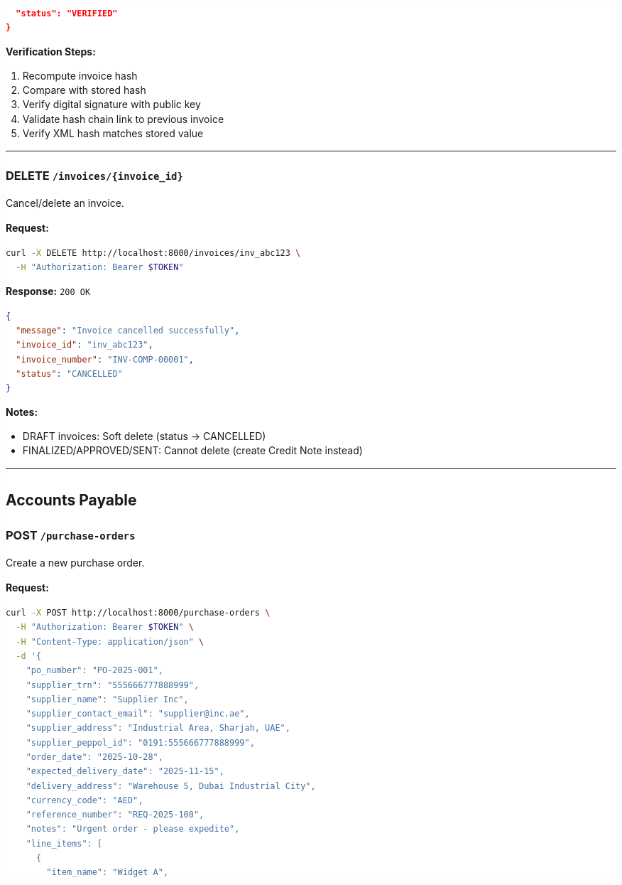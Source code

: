 ```json
  "status": "VERIFIED"
}
```

**Verification Steps:**
1. Recompute invoice hash
2. Compare with stored hash
3. Verify digital signature with public key
4. Validate hash chain link to previous invoice
5. Verify XML hash matches stored value

---

### DELETE `/invoices/{invoice_id}`

Cancel/delete an invoice.

**Request:**
```bash
curl -X DELETE http://localhost:8000/invoices/inv_abc123 \
  -H "Authorization: Bearer $TOKEN"
```

**Response:** `200 OK`
```json
{
  "message": "Invoice cancelled successfully",
  "invoice_id": "inv_abc123",
  "invoice_number": "INV-COMP-00001",
  "status": "CANCELLED"
}
```

**Notes:**
- DRAFT invoices: Soft delete (status → CANCELLED)
- FINALIZED/APPROVED/SENT: Cannot delete (create Credit Note instead)

---

## Accounts Payable

### POST `/purchase-orders`

Create a new purchase order.

**Request:**
```bash
curl -X POST http://localhost:8000/purchase-orders \
  -H "Authorization: Bearer $TOKEN" \
  -H "Content-Type: application/json" \
  -d '{
    "po_number": "PO-2025-001",
    "supplier_trn": "555666777888999",
    "supplier_name": "Supplier Inc",
    "supplier_contact_email": "supplier@inc.ae",
    "supplier_address": "Industrial Area, Sharjah, UAE",
    "supplier_peppol_id": "0191:555666777888999",
    "order_date": "2025-10-28",
    "expected_delivery_date": "2025-11-15",
    "delivery_address": "Warehouse 5, Dubai Industrial City",
    "currency_code": "AED",
    "reference_number": "REQ-2025-100",
    "notes": "Urgent order - please expedite",
    "line_items": [
      {
        "item_name": "Widget A",
```